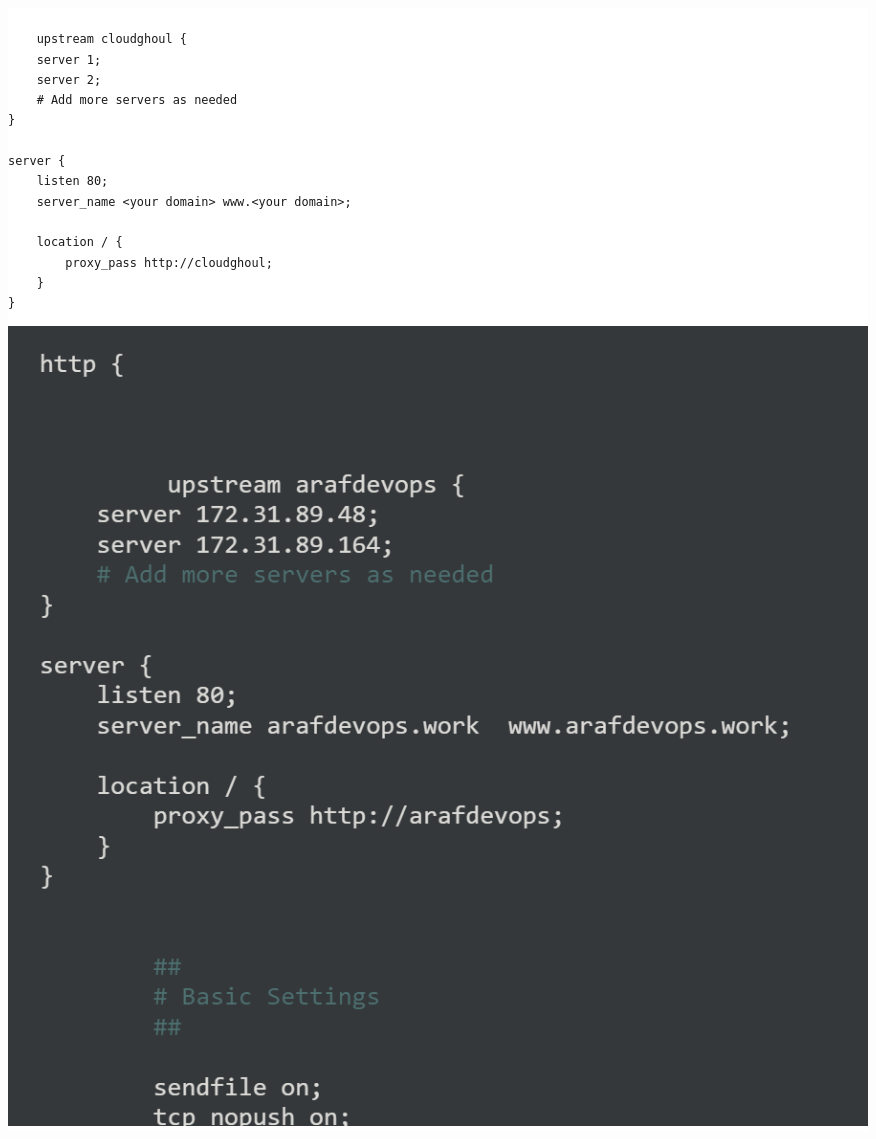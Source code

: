 ```

    upstream cloudghoul {
    server 1;
    server 2;
    # Add more servers as needed
}

server {
    listen 80;
    server_name <your domain> www.<your domain>;

    location / {
        proxy_pass http://cloudghoul;
    }
}

```

![images](images/18.png)
